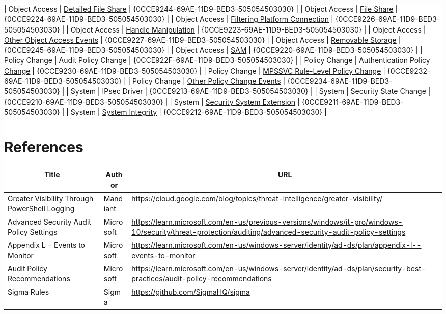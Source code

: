 | Object Access      | [Detailed File Share](https://learn.microsoft.com/en-us/previous-versions/windows/it-pro/windows-10/security/threat-protection/auditing/audit-detailed-file-share)                              | {0CCE9244-69AE-11D9-BED3-505054503030} |
| Object Access      | [File Share](https://learn.microsoft.com/en-us/previous-versions/windows/it-pro/windows-10/security/threat-protection/auditing/audit-file-share)                                                | {0CCE9224-69AE-11D9-BED3-505054503030} |
| Object Access      | [Filtering Platform Connection](https://learn.microsoft.com/en-us/previous-versions/windows/it-pro/windows-10/security/threat-protection/auditing/audit-filtering-platform-connection)          | {0CCE9226-69AE-11D9-BED3-505054503030} |
| Object Access      | [Handle Manipulation](https://learn.microsoft.com/en-us/previous-versions/windows/it-pro/windows-10/security/threat-protection/auditing/audit-handle-manipulation)                              | {0CCE9223-69AE-11D9-BED3-505054503030} |
| Object Access      | [Other Object Access Events](https://learn.microsoft.com/en-us/previous-versions/windows/it-pro/windows-10/security/threat-protection/auditing/audit-other-object-access-events)                | {0CCE9227-69AE-11D9-BED3-505054503030} |
| Object Access      | [Removable Storage](https://learn.microsoft.com/en-us/previous-versions/windows/it-pro/windows-10/security/threat-protection/auditing/audit-removable-storage)                                  | {0CCE9245-69AE-11D9-BED3-505054503030} |
| Object Access      | [SAM](https://learn.microsoft.com/en-us/previous-versions/windows/it-pro/windows-10/security/threat-protection/auditing/audit-sam)                                                              | {0CCE9220-69AE-11D9-BED3-505054503030} |
| Policy Change      | [Audit Policy Change](https://learn.microsoft.com/en-us/previous-versions/windows/it-pro/windows-10/security/threat-protection/auditing/audit-audit-policy-change)                              | {0CCE922F-69AE-11D9-BED3-505054503030} |
| Policy Change      | [Authentication Policy Change](https://learn.microsoft.com/en-us/previous-versions/windows/it-pro/windows-10/security/threat-protection/auditing/audit-authentication-policy-change)            | {0CCE9230-69AE-11D9-BED3-505054503030} |
| Policy Change      | [MPSSVC Rule-Level Policy Change](https://learn.microsoft.com/en-us/previous-versions/windows/it-pro/windows-10/security/threat-protection/auditing/audit-mpssvc-rule-level-policy-change)      | {0CCE9232-69AE-11D9-BED3-505054503030} |
| Policy Change      | [Other Policy Change Events](https://learn.microsoft.com/en-us/previous-versions/windows/it-pro/windows-10/security/threat-protection/auditing/audit-other-policy-change-events)                | {0CCE9234-69AE-11D9-BED3-505054503030} |
| System             | [IPsec Driver](https://learn.microsoft.com/en-us/previous-versions/windows/it-pro/windows-10/security/threat-protection/auditing/audit-ipsec-driver)                                            | {0CCE9213-69AE-11D9-BED3-505054503030} |
| System             | [Security State Change](https://learn.microsoft.com/en-us/previous-versions/windows/it-pro/windows-10/security/threat-protection/auditing/audit-security-state-change)                          | {0CCE9210-69AE-11D9-BED3-505054503030} |
| System             | [Security System Extension](https://learn.microsoft.com/en-us/previous-versions/windows/it-pro/windows-10/security/threat-protection/auditing/audit-security-system-extension)                  | {0CCE9211-69AE-11D9-BED3-505054503030} |
| System             | [System Integrity](https://learn.microsoft.com/en-us/previous-versions/windows/it-pro/windows-10/security/threat-protection/auditing/audit-system-integrity)                                    | {0CCE9212-69AE-11D9-BED3-505054503030} |

# References

| Title                                         | Author    | URL                                                                                                                                                       |
| --------------------------------------------- | --------- | --------------------------------------------------------------------------------------------------------------------------------------------------------- |
| Greater Visibility Through PowerShell Logging | Mandiant  | https://cloud.google.com/blog/topics/threat-intelligence/greater-visibility/                                                                              |
| Advanced Security Audit Policy Settings       | Microsoft | https://learn.microsoft.com/en-us/previous-versions/windows/it-pro/windows-10/security/threat-protection/auditing/advanced-security-audit-policy-settings |
| Appendix L - Events to Monitor                | Microsoft | https://learn.microsoft.com/en-us/windows-server/identity/ad-ds/plan/appendix-l--events-to-monitor                                                        |
| Audit Policy Recommendations                  | Microsoft | https://learn.microsoft.com/en-us/windows-server/identity/ad-ds/plan/security-best-practices/audit-policy-recommendations                                 |
| Sigma Rules                                   | Sigma     | https://github.com/SigmaHQ/sigma                                                                                                                          |



















